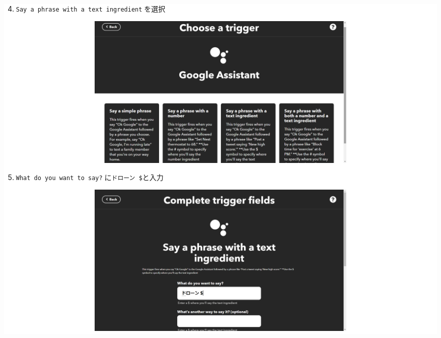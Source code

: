 4. `Say a phrase with a text ingredient` を選択
<center><img src="./img/ifttt04.png" width="500px"></center>
<p></p>
<div class="page-break"></div>

5. `What do you want to say?` に`ドローン $`と入力
<center><img src="./img/ifttt05.png" width="500px"></center>
<p></p>
